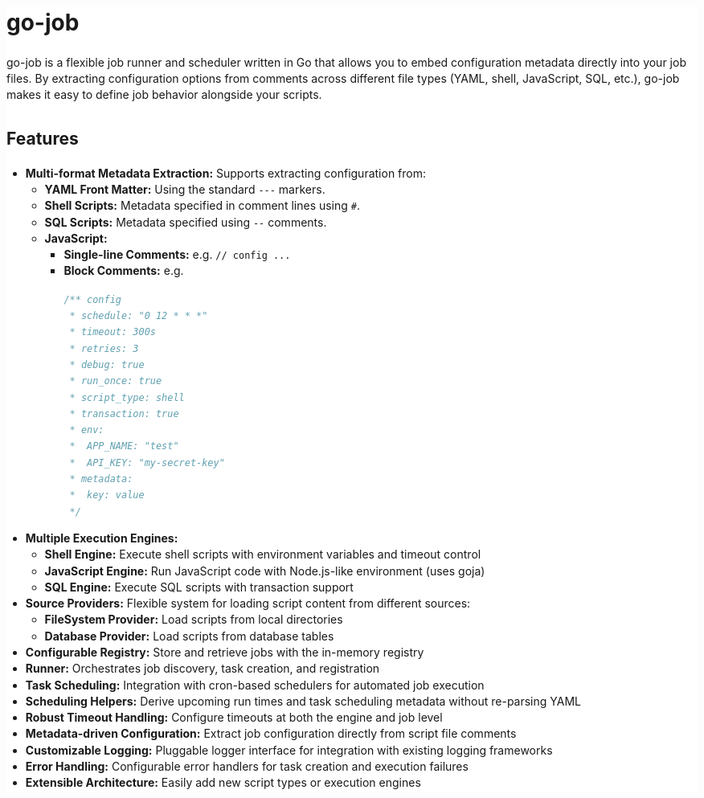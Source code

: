 # go-job

go-job is a flexible job runner and scheduler written in Go that allows you to embed configuration metadata directly into your job files. By extracting configuration options from comments across different file types (YAML, shell, JavaScript, SQL, etc.), go-job makes it easy to define job behavior alongside your scripts.

## Features

- **Multi-format Metadata Extraction:**
  Supports extracting configuration from:
  - **YAML Front Matter:** Using the standard `---` markers.
  - **Shell Scripts:** Metadata specified in comment lines using `#`.
  - **SQL Scripts:** Metadata specified using `--` comments.
  - **JavaScript:**
    - **Single-line Comments:** e.g. `// config ...`
    - **Block Comments:** e.g.
      ```js
      /** config
       * schedule: "0 12 * * *"
       * timeout: 300s
       * retries: 3
       * debug: true
       * run_once: true
       * script_type: shell
       * transaction: true
       * env:
       *  APP_NAME: "test"
       *  API_KEY: "my-secret-key"
       * metadata:
       *  key: value
       */
      ```
- **Multiple Execution Engines:**
  - **Shell Engine:** Execute shell scripts with environment variables and timeout control
  - **JavaScript Engine:** Run JavaScript code with Node.js-like environment (uses goja)
  - **SQL Engine:** Execute SQL scripts with transaction support
- **Source Providers:** Flexible system for loading script content from different sources:
  - **FileSystem Provider:** Load scripts from local directories
  - **Database Provider:** Load scripts from database tables
- **Configurable Registry:** Store and retrieve jobs with the in-memory registry
- **Runner:** Orchestrates job discovery, task creation, and registration
- **Task Scheduling:** Integration with cron-based schedulers for automated job execution
- **Scheduling Helpers:** Derive upcoming run times and task scheduling metadata without re-parsing YAML
- **Robust Timeout Handling:** Configure timeouts at both the engine and job level
- **Metadata-driven Configuration:** Extract job configuration directly from script file comments
- **Customizable Logging:** Pluggable logger interface for integration with existing logging frameworks
- **Error Handling:** Configurable error handlers for task creation and execution failures
- **Extensible Architecture:** Easily add new script types or execution engines
